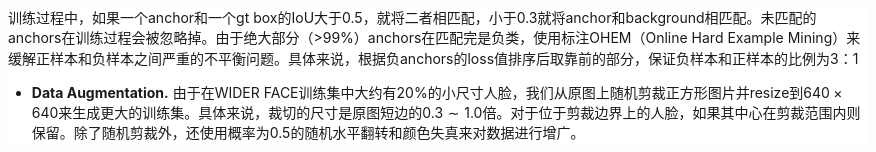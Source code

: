   训练过程中，如果一个anchor和一个gt box的IoU大于0.5，就将二者相匹配，小于0.3就将anchor和background相匹配。未匹配的anchors在训练过程会被忽略掉。由于绝大部分（>99%）anchors在匹配完是负类，使用标注OHEM（Online Hard Example Mining）来缓解正样本和负样本之间严重的不平衡问题。具体来说，根据负anchors的loss值排序后取靠前的部分，保证负样本和正样本的比例为3：1

* **Data Augmentation.** 由于在WIDER FACE训练集中大约有20%的小尺寸人脸，我们从原图上随机剪裁正方形图片并resize到$640\times 640$来生成更大的训练集。具体来说，裁切的尺寸是原图短边的$0.3\sim1.0$倍。对于位于剪裁边界上的人脸，如果其中心在剪裁范围内则保留。除了随机剪裁外，还使用概率为0.5的随机水平翻转和颜色失真来对数据进行增广。



